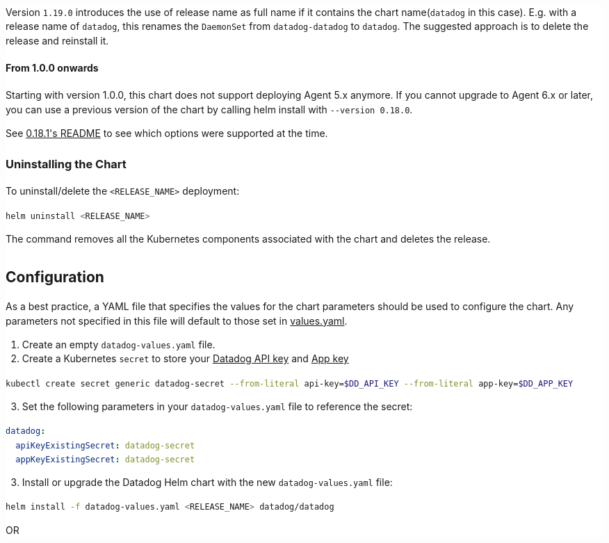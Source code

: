 Version `1.19.0` introduces the use of release name as full name if it contains the chart name(`datadog` in this case).
E.g. with a release name of `datadog`, this renames the `DaemonSet` from `datadog-datadog` to `datadog`.
The suggested approach is to delete the release and reinstall it.

#### From 1.0.0 onwards

Starting with version 1.0.0, this chart does not support deploying Agent 5.x anymore. If you cannot upgrade to Agent 6.x or later, you can use a previous version of the chart by calling helm install with `--version 0.18.0`.

See [0.18.1's README](https://github.com/helm/charts/blob/847f737479bb78d89f8fb650db25627558fbe1f0/datadog/datadog/README.md) to see which options were supported at the time.

### Uninstalling the Chart

To uninstall/delete the `<RELEASE_NAME>` deployment:

```bash
helm uninstall <RELEASE_NAME>
```

The command removes all the Kubernetes components associated with the chart and deletes the release.

## Configuration

As a best practice, a YAML file that specifies the values for the chart parameters should be used to configure the chart. Any parameters not specified in this file will default to those set in [values.yaml](values.yaml).

1. Create an empty `datadog-values.yaml` file.
2. Create a Kubernetes `secret` to store your [Datadog API key](https://app.datadoghq.com/organization-settings/api-keys) and [App key](https://app.datadoghq.com/organization-settings/application-keys)

```bash
kubectl create secret generic datadog-secret --from-literal api-key=$DD_API_KEY --from-literal app-key=$DD_APP_KEY
```

3. Set the following parameters in your `datadog-values.yaml` file to reference the secret:

```yaml
datadog:
  apiKeyExistingSecret: datadog-secret
  appKeyExistingSecret: datadog-secret
```

3. Install or upgrade the Datadog Helm chart with the new `datadog-values.yaml` file:

```bash
helm install -f datadog-values.yaml <RELEASE_NAME> datadog/datadog
```

OR
